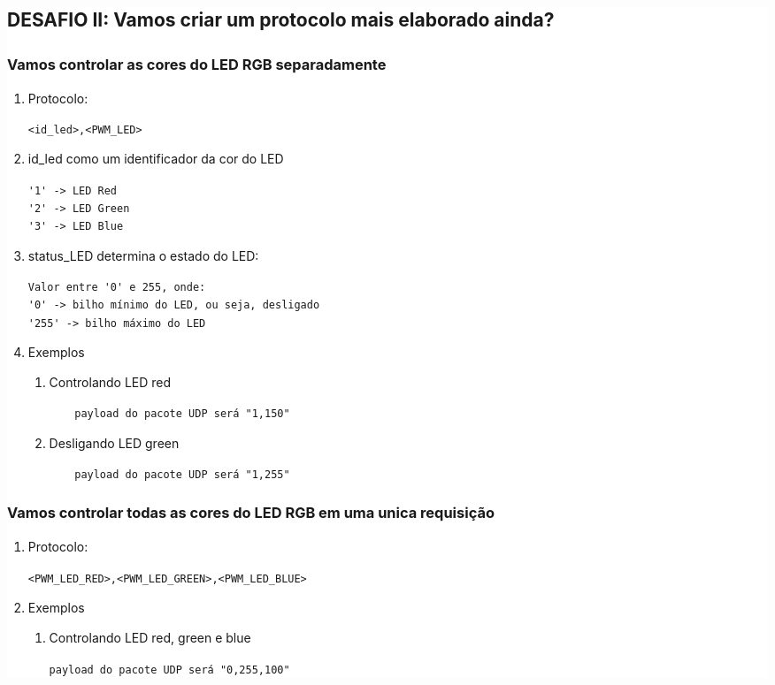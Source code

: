 ## DESAFIO II: Vamos criar um protocolo mais elaborado ainda?

### Vamos controlar as cores do LED RGB separadamente

1. Protocolo:

    ```
    <id_led>,<PWM_LED>
    ``` 

2. id_led como um identificador da cor do LED
    ```
    '1' -> LED Red
    '2' -> LED Green
    '3' -> LED Blue
    ```

2. status_LED determina o estado do LED:
    ```
    Valor entre '0' e 255, onde:
    '0' -> bilho mínimo do LED, ou seja, desligado
    '255' -> bilho máximo do LED
    ```
1. Exemplos
    1. Controlando LED red
        ```
            payload do pacote UDP será "1,150"
        ```  
    1. Desligando LED green
        ```
            payload do pacote UDP será "1,255"
        ```  

### Vamos controlar todas as cores do LED RGB em uma unica requisição

1. Protocolo:
    
    ```
    <PWM_LED_RED>,<PWM_LED_GREEN>,<PWM_LED_BLUE>
    ``` 

1. Exemplos
    1. Controlando LED red, green e blue
        ```
        payload do pacote UDP será "0,255,100"
        ```  